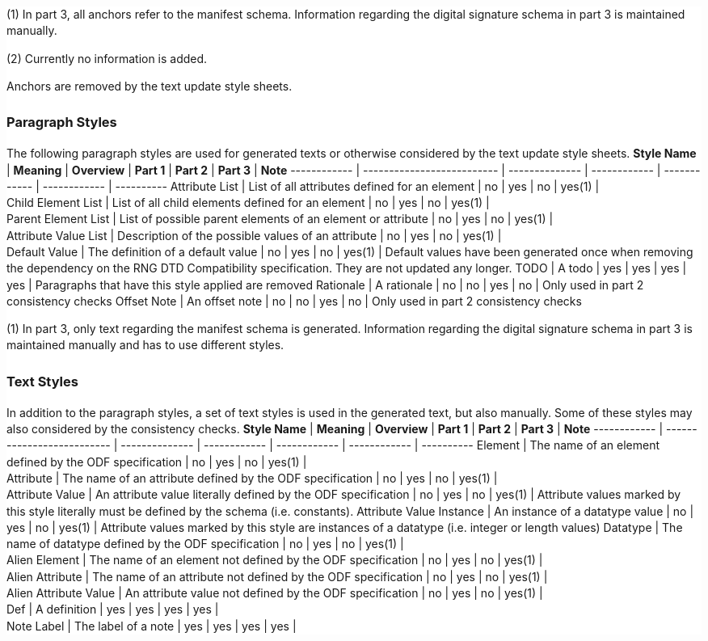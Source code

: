(1) In part 3, all anchors refer to the manifest schema. Information regarding the digital signature schema in part 3 is maintained manually.

(2) Currently no information is added.

Anchors are removed by the text update style sheets.

### Paragraph Styles

The following paragraph styles are used for generated texts or otherwise considered by the text update style sheets.
**Style Name** | **Meaning** | **Overview** | **Part 1** | **Part 2** | **Part 3** | **Note**
------------ | -------------------------- | -------------- | ------------ | ------------ | ------------ | ----------
Attribute List | List of all attributes defined for an element | no | yes | no | yes(1) |  
Child Element List | List of all child elements defined for an element | no | yes | no | yes(1) |  
Parent Element List | List of possible parent elements of an element or attribute | no | yes | no | yes(1) |  
Attribute Value List | Description of the possible values of an attribute | no | yes | no | yes(1) |  
Default Value | The definition of a default value | no | yes | no | yes(1) | Default values have been generated once when removing the dependency on the RNG DTD Compatibility specification. They are not updated any longer.
TODO | A todo | yes | yes | yes | yes | Paragraphs that have this style applied are removed
Rationale | A rationale | no | no | yes | no | Only used in part 2 consistency checks
Offset Note | An offset note | no | no | yes | no | Only used in part 2 consistency checks

(1) In part 3, only text regarding the manifest schema is generated. Information regarding the digital signature schema in part 3 is maintained manually and has to use different styles.

### Text Styles

In addition to the paragraph styles, a set of text styles is used in the generated text, but also manually. Some of these styles may also considered by the consistency checks.
**Style Name** | **Meaning** | **Overview** | **Part 1** | **Part 2** | **Part 3** | **Note**
------------ | -------------------------- | -------------- | ------------ | ------------ | ------------ | ----------
Element | The name of an element defined by the ODF specification | no | yes | no | yes(1) |  
Attribute | The name of an attribute defined by the ODF specification | no | yes | no | yes(1) |  
Attribute Value | An attribute value literally defined by the ODF specification | no | yes | no | yes(1) | Attribute values marked by this style literally must be defined by the schema (i.e. constants).
Attribute Value Instance | An instance of a datatype value | no | yes | no | yes(1) | Attribute values marked by this style are instances of a datatype (i.e. integer or length values)
Datatype | The name of datatype defined by the ODF specification | no | yes | no | yes(1) |  
Alien Element | The name of an element not defined by the ODF specification | no | yes | no | yes(1) |  
Alien Attribute | The name of an attribute not defined by the ODF specification | no | yes | no | yes(1) |  
Alien Attribute Value | An attribute value not defined by the ODF specification | no | yes | no | yes(1) |  
Def | A definition | yes | yes | yes | yes |  
Note Label | The label of a note | yes | yes | yes | yes |  
